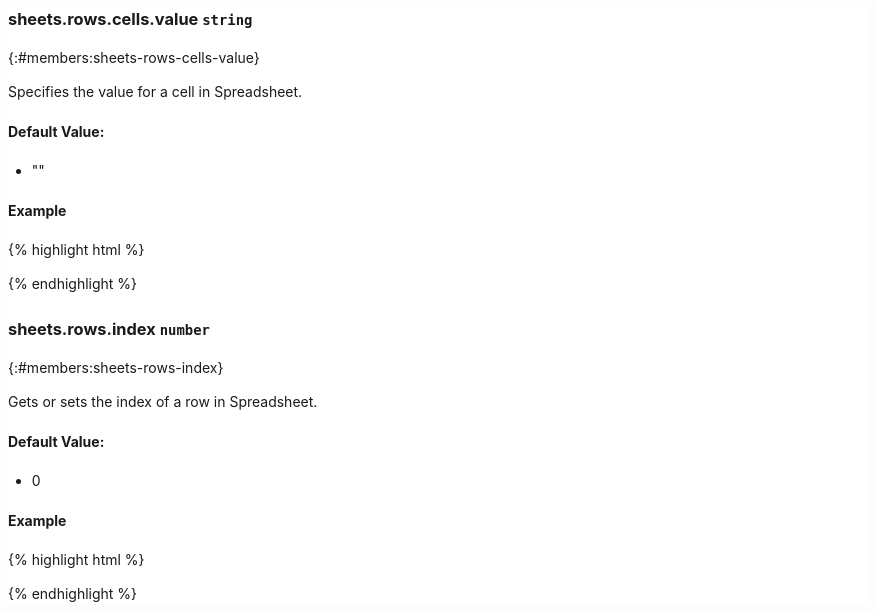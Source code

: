 ### sheets.rows.cells.value `string`
{:#members:sheets-rows-cells-value}

Specifies the value for a cell in Spreadsheet.

#### Default Value:

* ""

#### Example

{% highlight html %}
<div id="Spreadsheet"></div> 
<script>
$('#Spreadsheet').ejSpreadsheet({
    sheets:[{
        rows:[
            {
                cells: [
                    { value: "Item Name"},
                    { value: "Quantity"}
                ]
            }
        ]
    }]    
});
</script>

{% endhighlight %}

### sheets.rows.index `number`
{:#members:sheets-rows-index}

Gets or sets the index of a row in Spreadsheet.

#### Default Value:

* 0

#### Example

{% highlight html %}
<div id="Spreadsheet"></div> 
<script>
$('#Spreadsheet').ejSpreadsheet({
    sheets:[{
        rows:[
            {   
                index:1,
                height:30,
			    cells: [
                            { value: "Item Name", style: { "font-weight": "bold", "color": "#FFFFFF", "background-color": "#428bca" }},
                            { value: "Quantity", style: { "font-weight": "bold", "color": "#FFFFFF", "background-color": "#428bca" }},
			    ]
            }
        ]
    }],    
});
</script>

{% endhighlight %}
